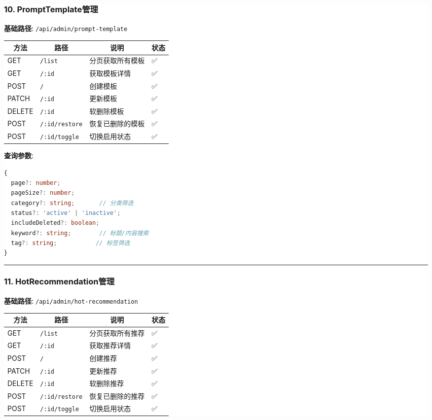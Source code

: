 
### 10. PromptTemplate管理

**基础路径**: `/api/admin/prompt-template`

| 方法 | 路径 | 说明 | 状态 |
|------|------|------|------|
| GET | `/list` | 分页获取所有模板 | ✅ |
| GET | `/:id` | 获取模板详情 | ✅ |
| POST | `/` | 创建模板 | ✅ |
| PATCH | `/:id` | 更新模板 | ✅ |
| DELETE | `/:id` | 软删除模板 | ✅ |
| POST | `/:id/restore` | 恢复已删除的模板 | ✅ |
| POST | `/:id/toggle` | 切换启用状态 | ✅ |

**查询参数**:
```typescript
{
  page?: number;
  pageSize?: number;
  category?: string;       // 分类筛选
  status?: 'active' | 'inactive';
  includeDeleted?: boolean;
  keyword?: string;        // 标题/内容搜索
  tag?: string;           // 标签筛选
}
```

---

### 11. HotRecommendation管理

**基础路径**: `/api/admin/hot-recommendation`

| 方法 | 路径 | 说明 | 状态 |
|------|------|------|------|
| GET | `/list` | 分页获取所有推荐 | ✅ |
| GET | `/:id` | 获取推荐详情 | ✅ |
| POST | `/` | 创建推荐 | ✅ |
| PATCH | `/:id` | 更新推荐 | ✅ |
| DELETE | `/:id` | 软删除推荐 | ✅ |
| POST | `/:id/restore` | 恢复已删除的推荐 | ✅ |
| POST | `/:id/toggle` | 切换启用状态 | ✅ |
